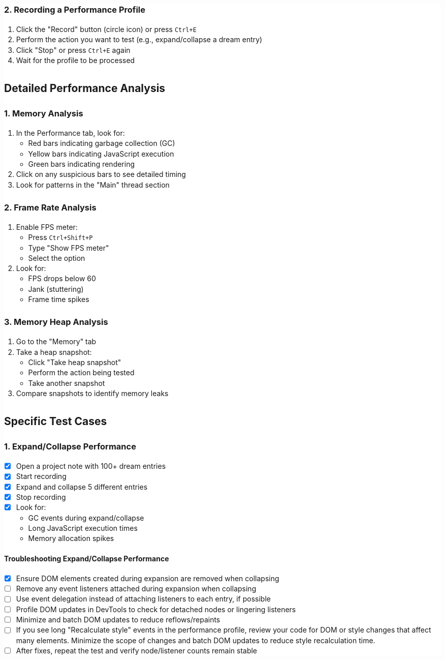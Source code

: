 ### 2. Recording a Performance Profile
1. Click the "Record" button (circle icon) or press `Ctrl+E`
2. Perform the action you want to test (e.g., expand/collapse a dream entry)
3. Click "Stop" or press `Ctrl+E` again
4. Wait for the profile to be processed

## Detailed Performance Analysis

### 1. Memory Analysis
1. In the Performance tab, look for:
   - Red bars indicating garbage collection (GC)
   - Yellow bars indicating JavaScript execution
   - Green bars indicating rendering
2. Click on any suspicious bars to see detailed timing
3. Look for patterns in the "Main" thread section

### 2. Frame Rate Analysis
1. Enable FPS meter:
   - Press `Ctrl+Shift+P`
   - Type "Show FPS meter"
   - Select the option
2. Look for:
   - FPS drops below 60
   - Jank (stuttering)
   - Frame time spikes

### 3. Memory Heap Analysis
1. Go to the "Memory" tab
2. Take a heap snapshot:
   - Click "Take heap snapshot"
   - Perform the action being tested
   - Take another snapshot
3. Compare snapshots to identify memory leaks

## Specific Test Cases

### 1. Expand/Collapse Performance
- [x] Open a project note with 100+ dream entries
- [x] Start recording
- [x] Expand and collapse 5 different entries
- [x] Stop recording
- [x] Look for:
   - GC events during expand/collapse
   - Long JavaScript execution times
   - Memory allocation spikes

#### Troubleshooting Expand/Collapse Performance
- [x] Ensure DOM elements created during expansion are removed when collapsing
- [ ] Remove any event listeners attached during expansion when collapsing
- [ ] Use event delegation instead of attaching listeners to each entry, if possible
- [ ] Profile DOM updates in DevTools to check for detached nodes or lingering listeners
- [ ] Minimize and batch DOM updates to reduce reflows/repaints
- [ ] If you see long "Recalculate style" events in the performance profile, review your code for DOM or style changes that affect many elements. Minimize the scope of changes and batch DOM updates to reduce style recalculation time.
- [ ] After fixes, repeat the test and verify node/listener counts remain stable
